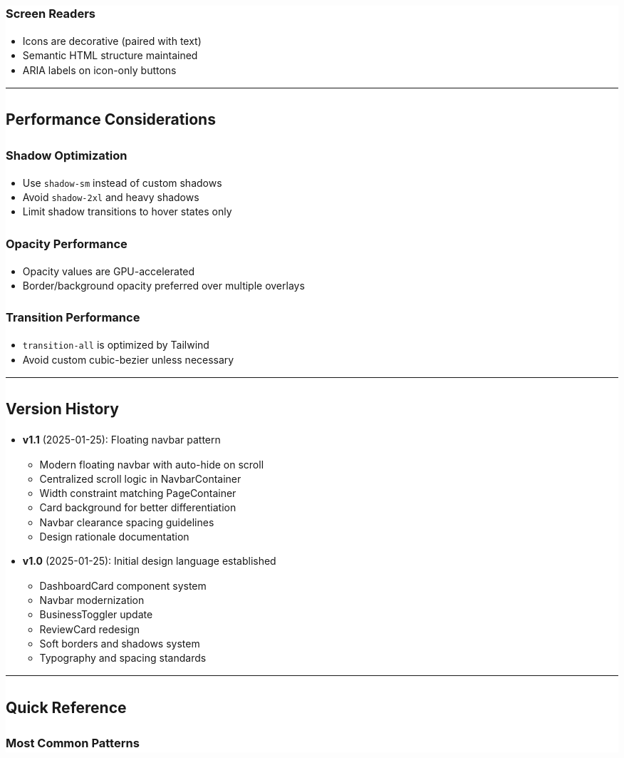 ### Screen Readers

- Icons are decorative (paired with text)
- Semantic HTML structure maintained
- ARIA labels on icon-only buttons

---

## Performance Considerations

### Shadow Optimization

- Use `shadow-sm` instead of custom shadows
- Avoid `shadow-2xl` and heavy shadows
- Limit shadow transitions to hover states only

### Opacity Performance

- Opacity values are GPU-accelerated
- Border/background opacity preferred over multiple overlays

### Transition Performance

- `transition-all` is optimized by Tailwind
- Avoid custom cubic-bezier unless necessary

---

## Version History

- **v1.1** (2025-01-25): Floating navbar pattern
  - Modern floating navbar with auto-hide on scroll
  - Centralized scroll logic in NavbarContainer
  - Width constraint matching PageContainer
  - Card background for better differentiation
  - Navbar clearance spacing guidelines
  - Design rationale documentation

- **v1.0** (2025-01-25): Initial design language established
  - DashboardCard component system
  - Navbar modernization
  - BusinessToggler update
  - ReviewCard redesign
  - Soft borders and shadows system
  - Typography and spacing standards

---

## Quick Reference

### Most Common Patterns
